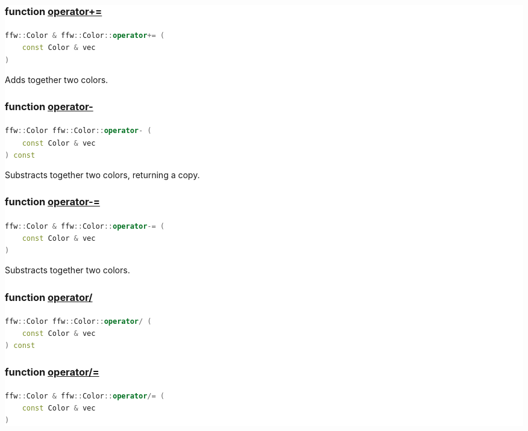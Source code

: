 
### function <a id="1a5624288f83e972ba45620d1ff0ade0c2" href="#1a5624288f83e972ba45620d1ff0ade0c2">operator+=</a>

```cpp
ffw::Color & ffw::Color::operator+= (
    const Color & vec
)
```

Adds together two colors. 


### function <a id="1a57c3a12063bbe70d0d15b99b040bf4e7" href="#1a57c3a12063bbe70d0d15b99b040bf4e7">operator-</a>

```cpp
ffw::Color ffw::Color::operator- (
    const Color & vec
) const
```

Substracts together two colors, returning a copy. 


### function <a id="1ae6855372bce19ced6831f1c4f968341d" href="#1ae6855372bce19ced6831f1c4f968341d">operator-=</a>

```cpp
ffw::Color & ffw::Color::operator-= (
    const Color & vec
)
```

Substracts together two colors. 


### function <a id="1a62c665dd99da74fc303973d62e77c762" href="#1a62c665dd99da74fc303973d62e77c762">operator/</a>

```cpp
ffw::Color ffw::Color::operator/ (
    const Color & vec
) const
```



### function <a id="1a589b004ecd09ef8f012ec00db26113dd" href="#1a589b004ecd09ef8f012ec00db26113dd">operator/=</a>

```cpp
ffw::Color & ffw::Color::operator/= (
    const Color & vec
)
```



